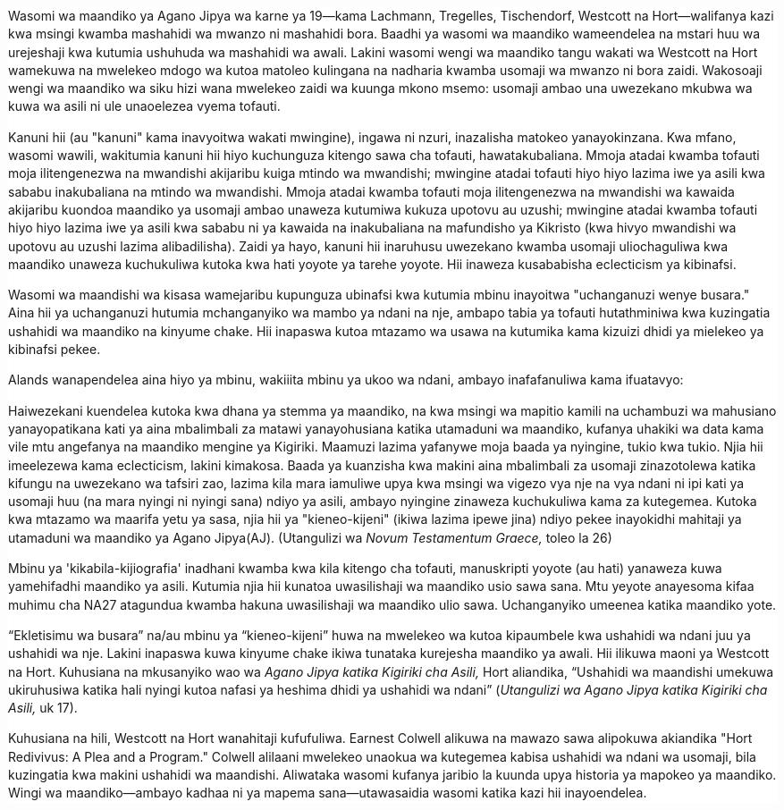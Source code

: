Wasomi wa maandiko ya Agano Jipya wa karne ya 19—kama Lachmann, Tregelles, Tischendorf, Westcott na Hort—walifanya kazi kwa msingi kwamba mashahidi wa mwanzo ni mashahidi bora. Baadhi ya wasomi wa maandiko wameendelea na mstari huu wa urejeshaji kwa kutumia ushuhuda wa mashahidi wa awali. Lakini wasomi wengi wa maandiko tangu wakati wa Westcott na Hort wamekuwa na mwelekeo mdogo wa kutoa matoleo kulingana na nadharia kwamba usomaji wa mwanzo ni bora zaidi. Wakosoaji wengi wa maandiko wa siku hizi wana mwelekeo zaidi wa kuunga mkono msemo: usomaji ambao una uwezekano mkubwa wa kuwa wa asili ni ule unaoelezea vyema tofauti.

Kanuni hii (au "kanuni" kama inavyoitwa wakati mwingine), ingawa ni nzuri, inazalisha matokeo yanayokinzana. Kwa mfano, wasomi wawili, wakitumia kanuni hii hiyo kuchunguza kitengo sawa cha tofauti, hawatakubaliana. Mmoja atadai kwamba tofauti moja ilitengenezwa na mwandishi akijaribu kuiga mtindo wa mwandishi; mwingine atadai tofauti hiyo hiyo lazima iwe ya asili kwa sababu inakubaliana na mtindo wa mwandishi. Mmoja atadai kwamba tofauti moja ilitengenezwa na mwandishi wa kawaida akijaribu kuondoa maandiko ya usomaji ambao unaweza kutumiwa kukuza upotovu au uzushi; mwingine atadai kwamba tofauti hiyo hiyo lazima iwe ya asili kwa sababu ni ya kawaida na inakubaliana na mafundisho ya Kikristo (kwa hivyo mwandishi wa upotovu au uzushi lazima alibadilisha). Zaidi ya hayo, kanuni hii inaruhusu uwezekano kwamba usomaji uliochaguliwa kwa maandiko unaweza kuchukuliwa kutoka kwa hati yoyote ya tarehe yoyote. Hii inaweza kusababisha eclecticism ya kibinafsi.

Wasomi wa maandishi wa kisasa wamejaribu kupunguza ubinafsi kwa kutumia mbinu inayoitwa "uchanganuzi wenye busara." Aina hii ya uchanganuzi hutumia mchanganyiko wa mambo ya ndani na nje, ambapo tabia ya tofauti hutathminiwa kwa kuzingatia ushahidi wa maandiko na kinyume chake. Hii inapaswa kutoa mtazamo wa usawa na kutumika kama kizuizi dhidi ya mielekeo ya kibinafsi pekee.

Alands wanapendelea aina hiyo ya mbinu, wakiiita mbinu ya ukoo wa ndani, ambayo inafafanuliwa kama ifuatavyo:

Haiwezekani kuendelea kutoka kwa dhana ya stemma ya maandiko, na kwa msingi wa mapitio kamili na uchambuzi wa mahusiano yanayopatikana kati ya aina mbalimbali za matawi yanayohusiana katika utamaduni wa maandiko, kufanya uhakiki wa data kama vile mtu angefanya na maandiko mengine ya Kigiriki. Maamuzi lazima yafanywe moja baada ya nyingine, tukio kwa tukio. Njia hii imeelezewa kama eclecticism, lakini kimakosa. Baada ya kuanzisha kwa makini aina mbalimbali za usomaji zinazotolewa katika kifungu na uwezekano wa tafsiri zao, lazima kila mara iamuliwe upya kwa msingi wa vigezo vya nje na vya ndani ni ipi kati ya usomaji huu (na mara nyingi ni nyingi sana) ndiyo ya asili, ambayo nyingine zinaweza kuchukuliwa kama za kutegemea. Kutoka kwa mtazamo wa maarifa yetu ya sasa, njia hii ya "kieneo\-kijeni" (ikiwa lazima ipewe jina) ndiyo pekee inayokidhi mahitaji ya utamaduni wa maandiko ya Agano Jipya(AJ). (Utangulizi wa *Novum Testamentum Graece,* toleo la 26\)

Mbinu ya 'kikabila\-kijiografia' inadhani kwamba kwa kila kitengo cha tofauti, manuskripti yoyote (au hati) yanaweza kuwa yamehifadhi maandiko ya asili. Kutumia njia hii kunatoa uwasilishaji wa maandiko usio sawa sana. Mtu yeyote anayesoma kifaa muhimu cha NA27 atagundua kwamba hakuna uwasilishaji wa maandiko ulio sawa. Uchanganyiko umeenea katika maandiko yote.

“Ekletisimu wa busara” na/au mbinu ya “kieneo\-kijeni” huwa na mwelekeo wa kutoa kipaumbele kwa ushahidi wa ndani juu ya ushahidi wa nje. Lakini inapaswa kuwa kinyume chake ikiwa tunataka kurejesha maandiko ya awali. Hii ilikuwa maoni ya Westcott na Hort. Kuhusiana na mkusanyiko wao wa *Agano Jipya katika Kigiriki cha Asili,* Hort aliandika, “Ushahidi wa maandishi umekuwa ukiruhusiwa katika hali nyingi kutoa nafasi ya heshima dhidi ya ushahidi wa ndani” (*Utangulizi wa Agano Jipya katika Kigiriki cha Asili,* uk 17\).

Kuhusiana na hili, Westcott na Hort wanahitaji kufufuliwa. Earnest Colwell alikuwa na mawazo sawa alipokuwa akiandika "Hort Redivivus: A Plea and a Program." Colwell alilaani mwelekeo unaokua wa kutegemea kabisa ushahidi wa ndani wa usomaji, bila kuzingatia kwa makini ushahidi wa maandishi. Aliwataka wasomi kufanya jaribio la kuunda upya historia ya mapokeo ya maandiko. Wingi wa maandiko—ambayo kadhaa ni ya mapema sana—utawasaidia wasomi katika kazi hii inayoendelea.
